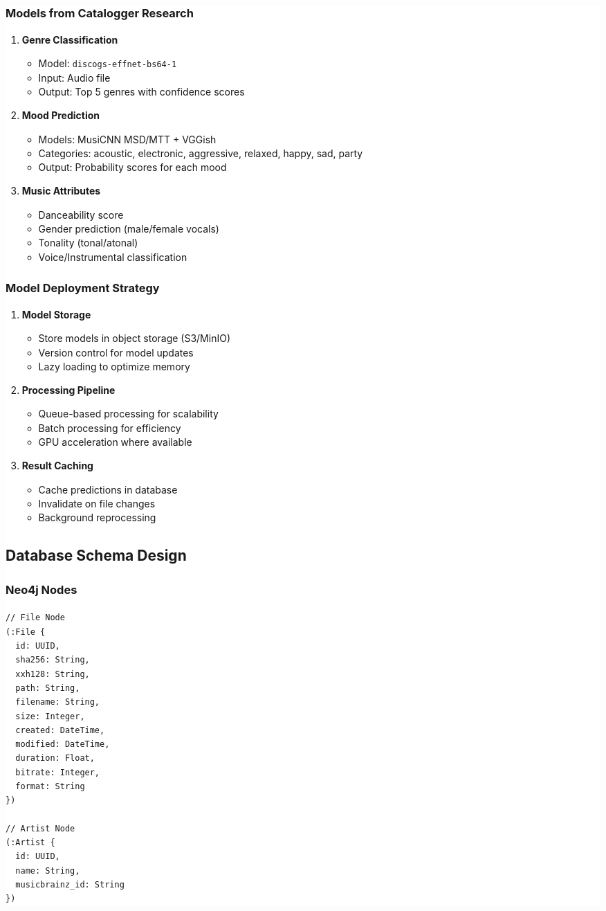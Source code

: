 ### Models from Catalogger Research

1. **Genre Classification**

   - Model: `discogs-effnet-bs64-1`
   - Input: Audio file
   - Output: Top 5 genres with confidence scores

1. **Mood Prediction**

   - Models: MusiCNN MSD/MTT + VGGish
   - Categories: acoustic, electronic, aggressive, relaxed, happy, sad, party
   - Output: Probability scores for each mood

1. **Music Attributes**

   - Danceability score
   - Gender prediction (male/female vocals)
   - Tonality (tonal/atonal)
   - Voice/Instrumental classification

### Model Deployment Strategy

1. **Model Storage**

   - Store models in object storage (S3/MinIO)
   - Version control for model updates
   - Lazy loading to optimize memory

1. **Processing Pipeline**

   - Queue-based processing for scalability
   - Batch processing for efficiency
   - GPU acceleration where available

1. **Result Caching**

   - Cache predictions in database
   - Invalidate on file changes
   - Background reprocessing

## Database Schema Design

### Neo4j Nodes

```cypher
// File Node
(:File {
  id: UUID,
  sha256: String,
  xxh128: String,
  path: String,
  filename: String,
  size: Integer,
  created: DateTime,
  modified: DateTime,
  duration: Float,
  bitrate: Integer,
  format: String
})

// Artist Node
(:Artist {
  id: UUID,
  name: String,
  musicbrainz_id: String
})

```